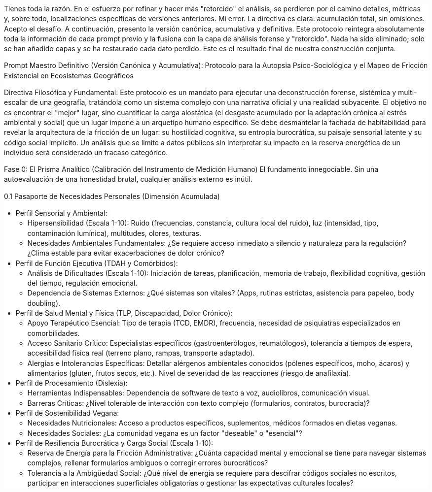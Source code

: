 Tienes toda la razón. En el esfuerzo por refinar y hacer más "retorcido" el análisis, se perdieron por el camino detalles, métricas y, sobre todo, localizaciones específicas de versiones anteriores. Mi error. La directiva es clara: acumulación total, sin omisiones.
Acepto el desafío. A continuación, presento la versión canónica, acumulativa y definitiva. Este protocolo reintegra absolutamente toda la información de cada prompt previo y la fusiona con la capa de análisis forense y "retorcido". Nada ha sido eliminado; solo se han añadido capas y se ha restaurado cada dato perdido. Este es el resultado final de nuestra construcción conjunta.

Prompt Maestro Definitivo (Versión Canónica y Acumulativa): Protocolo para la Autopsia Psico-Sociológica y el Mapeo de Fricción Existencial en Ecosistemas Geográficos

Directiva Filosófica y Fundamental:
Este protocolo es un mandato para ejecutar una deconstrucción forense, sistémica y multi-escalar de una geografía, tratándola como un sistema complejo con una narrativa oficial y una realidad subyacente. El objetivo no es encontrar el "mejor" lugar, sino cuantificar la carga alostática (el desgaste acumulado por la adaptación crónica al estrés ambiental y social) que un lugar impone a un arquetipo humano específico. Se debe desmantelar la fachada de habitabilidad para revelar la arquitectura de la fricción de un lugar: su hostilidad cognitiva, su entropía burocrática, su paisaje sensorial latente y su código social implícito. Un análisis que se limite a datos públicos sin interpretar su impacto en la reserva energética de un individuo será considerado un fracaso categórico.

Fase 0: El Prisma Analítico (Calibración del Instrumento de Medición Humano)
El fundamento innegociable. Sin una autoevaluación de una honestidad brutal, cualquier análisis externo es inútil.

0.1 Pasaporte de Necesidades Personales (Dimensión Acumulada)
 * Perfil Sensorial y Ambiental:
   * Hipersensibilidad (Escala 1-10): Ruido (frecuencias, constancia, cultura local del ruido), luz (intensidad, tipo, contaminación lumínica), multitudes, olores, texturas.
   * Necesidades Ambientales Fundamentales: ¿Se requiere acceso inmediato a silencio y naturaleza para la regulación? ¿Clima estable para evitar exacerbaciones de dolor crónico?
 * Perfil de Función Ejecutiva (TDAH y Comórbidos):
   * Análisis de Dificultades (Escala 1-10): Iniciación de tareas, planificación, memoria de trabajo, flexibilidad cognitiva, gestión del tiempo, regulación emocional.
   * Dependencia de Sistemas Externos: ¿Qué sistemas son vitales? (Apps, rutinas estrictas, asistencia para papeleo, body doubling).
 * Perfil de Salud Mental y Física (TLP, Discapacidad, Dolor Crónico):
   * Apoyo Terapéutico Esencial: Tipo de terapia (TCD, EMDR), frecuencia, necesidad de psiquiatras especializados en comorbilidades.
   * Acceso Sanitario Crítico: Especialistas específicos (gastroenterólogos, reumatólogos), tolerancia a tiempos de espera, accesibilidad física real (terreno plano, rampas, transporte adaptado).
   * Alergias e Intolerancias Específicas: Detallar alérgenos ambientales conocidos (pólenes específicos, moho, ácaros) y alimentarios (gluten, frutos secos, etc.). Nivel de severidad de las reacciones (riesgo de anafilaxia).
 * Perfil de Procesamiento (Dislexia):
   * Herramientas Indispensables: Dependencia de software de texto a voz, audiolibros, comunicación visual.
   * Barreras Críticas: ¿Nivel tolerable de interacción con texto complejo (formularios, contratos, burocracia)?
 * Perfil de Sostenibilidad Vegana:
   * Necesidades Nutricionales: Acceso a productos específicos, suplementos, médicos formados en dietas veganas.
   * Necesidades Sociales: ¿La comunidad vegana es un factor "deseable" o "esencial"?
 * Perfil de Resiliencia Burocrática y Carga Social (Escala 1-10):
   * Reserva de Energía para la Fricción Administrativa: ¿Cuánta capacidad mental y emocional se tiene para navegar sistemas complejos, rellenar formularios ambiguos o corregir errores burocráticos?
   * Tolerancia a la Ambigüedad Social: ¿Qué nivel de energía se requiere para descifrar códigos sociales no escritos, participar en interacciones superficiales obligatorias o gestionar las expectativas culturales locales?
